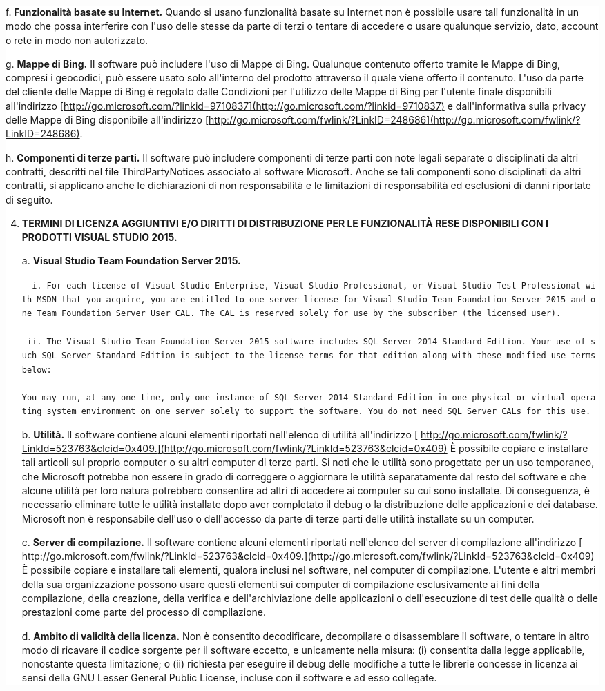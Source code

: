    f. **Funzionalità basate su Internet.** Quando si usano funzionalità basate su Internet non è possibile usare tali funzionalità in un modo che possa interferire con l'uso delle stesse da parte di terzi o tentare di accedere o usare qualunque servizio, dato, account o rete in modo non autorizzato.

   g. **Mappe di Bing.** Il software può includere l'uso di Mappe di Bing. Qualunque contenuto offerto tramite le Mappe di Bing, compresi i geocodici, può essere usato solo all'interno del prodotto attraverso il quale viene offerto il contenuto. L'uso da parte del cliente delle Mappe di Bing è regolato dalle Condizioni per l'utilizzo delle Mappe di Bing per l'utente finale disponibili all'indirizzo [http://go.microsoft.com/?linkid=9710837](http://go.microsoft.com/?linkid=9710837) e dall'informativa sulla privacy delle Mappe di Bing disponibile all'indirizzo [http://go.microsoft.com/fwlink/?LinkID=248686](http://go.microsoft.com/fwlink/?LinkID=248686).

   h. **Componenti di terze parti.** Il software può includere componenti di terze parti con note legali separate o disciplinati da altri contratti, descritti nel file ThirdPartyNotices associato al software Microsoft. Anche se tali componenti sono disciplinati da altri contratti, si applicano anche le dichiarazioni di non responsabilità e le limitazioni di responsabilità ed esclusioni di danni riportate di seguito.

4. **TERMINI DI LICENZA AGGIUNTIVI E/O DIRITTI DI DISTRIBUZIONE PER LE FUNZIONALITÀ RESE DISPONIBILI CON I PRODOTTI VISUAL STUDIO 2015.**

    a. **Visual Studio Team Foundation Server 2015.**
    
         i. For each license of Visual Studio Enterprise, Visual Studio Professional, or Visual Studio Test Professional with MSDN that you acquire, you are entitled to one server license for Visual Studio Team Foundation Server 2015 and one Team Foundation Server User CAL. The CAL is reserved solely for use by the subscriber (the licensed user).

        ii. The Visual Studio Team Foundation Server 2015 software includes SQL Server 2014 Standard Edition. Your use of such SQL Server Standard Edition is subject to the license terms for that edition along with these modified use terms below: 

       You may run, at any one time, only one instance of SQL Server 2014 Standard Edition in one physical or virtual operating system environment on one server solely to support the software. You do not need SQL Server CALs for this use.


   b.  **Utilità.** Il software contiene alcuni elementi riportati nell'elenco di utilità all'indirizzo [ http://go.microsoft.com/fwlink/?LinkId=523763&clcid=0x409.](http://go.microsoft.com/fwlink/?LinkId=523763&clcid=0x409)  È possibile copiare e installare tali articoli sul proprio computer o su altri computer di terze parti. Si noti che le utilità sono progettate per un uso temporaneo, che Microsoft potrebbe non essere in grado di correggere o aggiornare le utilità separatamente dal resto del software e che alcune utilità per loro natura potrebbero consentire ad altri di accedere ai computer su cui sono installate. Di conseguenza, è necessario eliminare tutte le utilità installate dopo aver completato il debug o la distribuzione delle applicazioni e dei database. Microsoft non è responsabile dell'uso o dell'accesso da parte di terze parti delle utilità installate su un computer.

   c. **Server di compilazione.** Il software contiene alcuni elementi riportati nell'elenco del server di compilazione all'indirizzo [ http://go.microsoft.com/fwlink/?LinkId=523763&clcid=0x409.](http://go.microsoft.com/fwlink/?LinkId=523763&clcid=0x409)  È possibile copiare e installare tali elementi, qualora inclusi nel software, nel computer di compilazione. L'utente e altri membri della sua organizzazione possono usare questi elementi sui computer di compilazione esclusivamente ai fini della compilazione, della creazione, della verifica e dell'archiviazione delle applicazioni o dell'esecuzione di test delle qualità o delle prestazioni come parte del processo di compilazione.

   d. **Ambito di validità della licenza.** Non è consentito decodificare, decompilare o disassemblare il software, o tentare in altro modo di ricavare il codice sorgente per il software eccetto, e unicamente nella misura: (i) consentita dalla legge applicabile, nonostante questa limitazione; o (ii) richiesta per eseguire il debug delle modifiche a tutte le librerie concesse in licenza ai sensi della GNU Lesser General Public License, incluse con il software e ad esso collegate.
